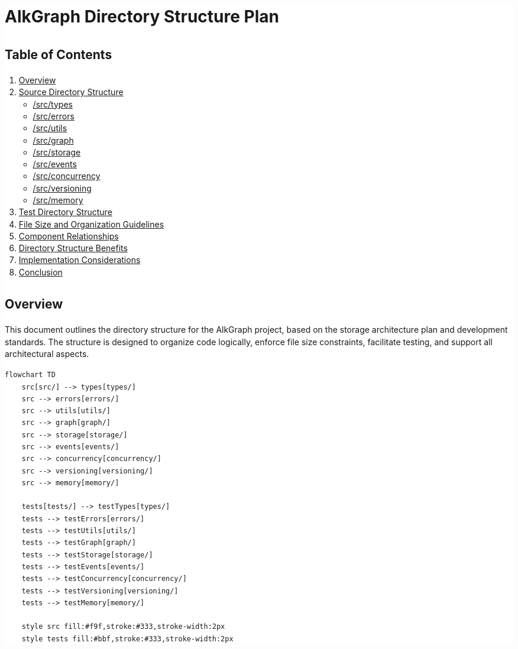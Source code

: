# AlkGraph Directory Structure Plan

## Table of Contents

1. [Overview](#overview)
2. [Source Directory Structure](#source-directory-structure)
   - [/src/types](#srctypes)
   - [/src/errors](#srcerrors)
   - [/src/utils](#srcutils)
   - [/src/graph](#srcgraph)
   - [/src/storage](#srcstorage)
   - [/src/events](#srcevents)
   - [/src/concurrency](#srcconcurrency)
   - [/src/versioning](#srcversioning)
   - [/src/memory](#srcmemory)
3. [Test Directory Structure](#test-directory-structure)
4. [File Size and Organization Guidelines](#file-size-and-organization-guidelines)
5. [Component Relationships](#component-relationships)
6. [Directory Structure Benefits](#directory-structure-benefits)
7. [Implementation Considerations](#implementation-considerations)
8. [Conclusion](#conclusion)

## Overview

This document outlines the directory structure for the AlkGraph project, based on the storage architecture plan and development standards. The structure is designed to organize code logically, enforce file size constraints, facilitate testing, and support all architectural aspects.

```mermaid
flowchart TD
    src[src/] --> types[types/]
    src --> errors[errors/]
    src --> utils[utils/]
    src --> graph[graph/]
    src --> storage[storage/]
    src --> events[events/]
    src --> concurrency[concurrency/]
    src --> versioning[versioning/]
    src --> memory[memory/]
    
    tests[tests/] --> testTypes[types/]
    tests --> testErrors[errors/]
    tests --> testUtils[utils/]
    tests --> testGraph[graph/]
    tests --> testStorage[storage/]
    tests --> testEvents[events/]
    tests --> testConcurrency[concurrency/]
    tests --> testVersioning[versioning/]
    tests --> testMemory[memory/]
    
    style src fill:#f9f,stroke:#333,stroke-width:2px
    style tests fill:#bbf,stroke:#333,stroke-width:2px
```
